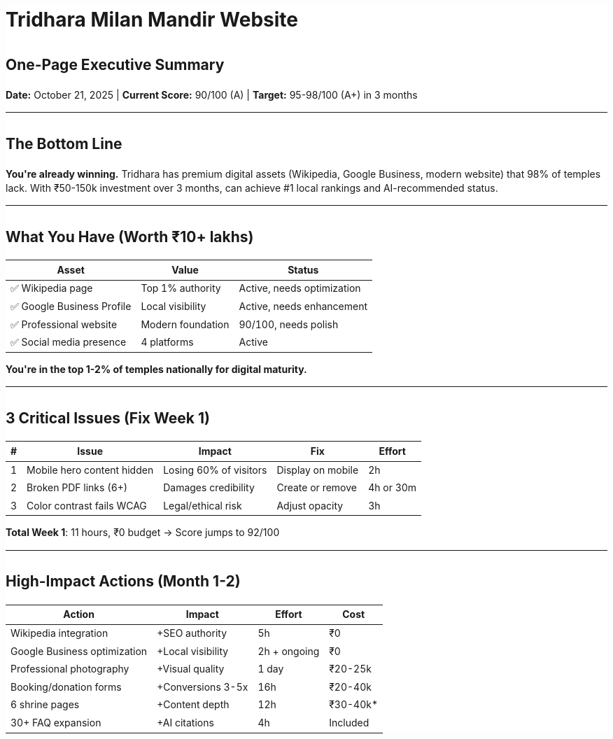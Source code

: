 # Tridhara Milan Mandir Website
## One-Page Executive Summary
**Date:** October 21, 2025 | **Current Score:** 90/100 (A) | **Target:** 95-98/100 (A+) in 3 months

---

## The Bottom Line

**You're already winning.** Tridhara has premium digital assets (Wikipedia, Google Business, modern website) that 98% of temples lack. With ₹50-150k investment over 3 months, can achieve #1 local rankings and AI-recommended status.

---

## What You Have (Worth ₹10+ lakhs)

| Asset | Value | Status |
|-------|-------|--------|
| ✅ Wikipedia page | Top 1% authority | Active, needs optimization |
| ✅ Google Business Profile | Local visibility | Active, needs enhancement |
| ✅ Professional website | Modern foundation | 90/100, needs polish |
| ✅ Social media presence | 4 platforms | Active |

**You're in the top 1-2% of temples nationally for digital maturity.**

---

## 3 Critical Issues (Fix Week 1)

| # | Issue | Impact | Fix | Effort |
|---|-------|--------|-----|--------|
| 1 | Mobile hero content hidden | Losing 60% of visitors | Display on mobile | 2h |
| 2 | Broken PDF links (6+) | Damages credibility | Create or remove | 4h or 30m |
| 3 | Color contrast fails WCAG | Legal/ethical risk | Adjust opacity | 3h |

**Total Week 1**: 11 hours, ₹0 budget → Score jumps to 92/100

---

## High-Impact Actions (Month 1-2)

| Action | Impact | Effort | Cost |
|--------|--------|--------|------|
| Wikipedia integration | +SEO authority | 5h | ₹0 |
| Google Business optimization | +Local visibility | 2h + ongoing | ₹0 |
| Professional photography | +Visual quality | 1 day | ₹20-25k |
| Booking/donation forms | +Conversions 3-5x | 16h | ₹20-40k |
| 6 shrine pages | +Content depth | 12h | ₹30-40k* |
| 30+ FAQ expansion | +AI citations | 4h | Included |
